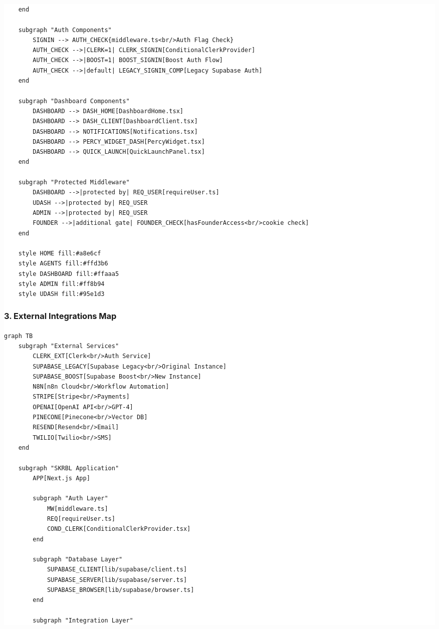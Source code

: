 ```mermaid
    end
    
    subgraph "Auth Components"
        SIGNIN --> AUTH_CHECK{middleware.ts<br/>Auth Flag Check}
        AUTH_CHECK -->|CLERK=1| CLERK_SIGNIN[ConditionalClerkProvider]
        AUTH_CHECK -->|BOOST=1| BOOST_SIGNIN[Boost Auth Flow]
        AUTH_CHECK -->|default| LEGACY_SIGNIN_COMP[Legacy Supabase Auth]
    end
    
    subgraph "Dashboard Components"
        DASHBOARD --> DASH_HOME[DashboardHome.tsx]
        DASHBOARD --> DASH_CLIENT[DashboardClient.tsx]
        DASHBOARD --> NOTIFICATIONS[Notifications.tsx]
        DASHBOARD --> PERCY_WIDGET_DASH[PercyWidget.tsx]
        DASHBOARD --> QUICK_LAUNCH[QuickLaunchPanel.tsx]
    end
    
    subgraph "Protected Middleware"
        DASHBOARD -->|protected by| REQ_USER[requireUser.ts]
        UDASH -->|protected by| REQ_USER
        ADMIN -->|protected by| REQ_USER
        FOUNDER -->|additional gate| FOUNDER_CHECK[hasFounderAccess<br/>cookie check]
    end
    
    style HOME fill:#a8e6cf
    style AGENTS fill:#ffd3b6
    style DASHBOARD fill:#ffaaa5
    style ADMIN fill:#ff8b94
    style UDASH fill:#95e1d3
```

### 3. External Integrations Map

```mermaid
graph TB
    subgraph "External Services"
        CLERK_EXT[Clerk<br/>Auth Service]
        SUPABASE_LEGACY[Supabase Legacy<br/>Original Instance]
        SUPABASE_BOOST[Supabase Boost<br/>New Instance]
        N8N[n8n Cloud<br/>Workflow Automation]
        STRIPE[Stripe<br/>Payments]
        OPENAI[OpenAI API<br/>GPT-4]
        PINECONE[Pinecone<br/>Vector DB]
        RESEND[Resend<br/>Email]
        TWILIO[Twilio<br/>SMS]
    end
    
    subgraph "SKRBL Application"
        APP[Next.js App]
        
        subgraph "Auth Layer"
            MW[middleware.ts]
            REQ[requireUser.ts]
            COND_CLERK[ConditionalClerkProvider.tsx]
        end
        
        subgraph "Database Layer"
            SUPABASE_CLIENT[lib/supabase/client.ts]
            SUPABASE_SERVER[lib/supabase/server.ts]
            SUPABASE_BROWSER[lib/supabase/browser.ts]
        end
        
        subgraph "Integration Layer"
```